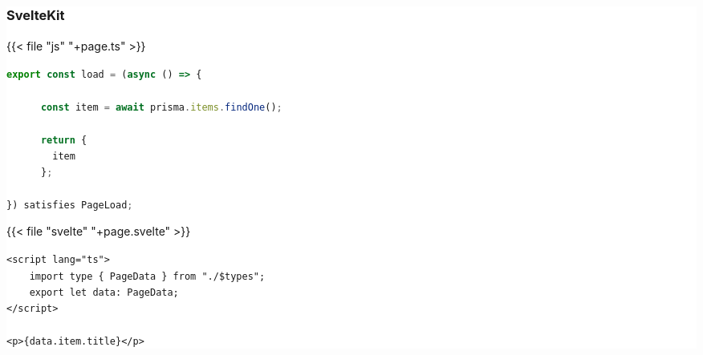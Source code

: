 ### SvelteKit 

{{< file "js" "+page.ts" >}}
```javascript
export const load = (async () => {

      const item = await prisma.items.findOne();

      return {
        item
      };

}) satisfies PageLoad;
```

{{< file "svelte" "+page.svelte" >}}
```svelte
<script lang="ts">
    import type { PageData } from "./$types";
    export let data: PageData;
</script>

<p>{data.item.title}</p>
```